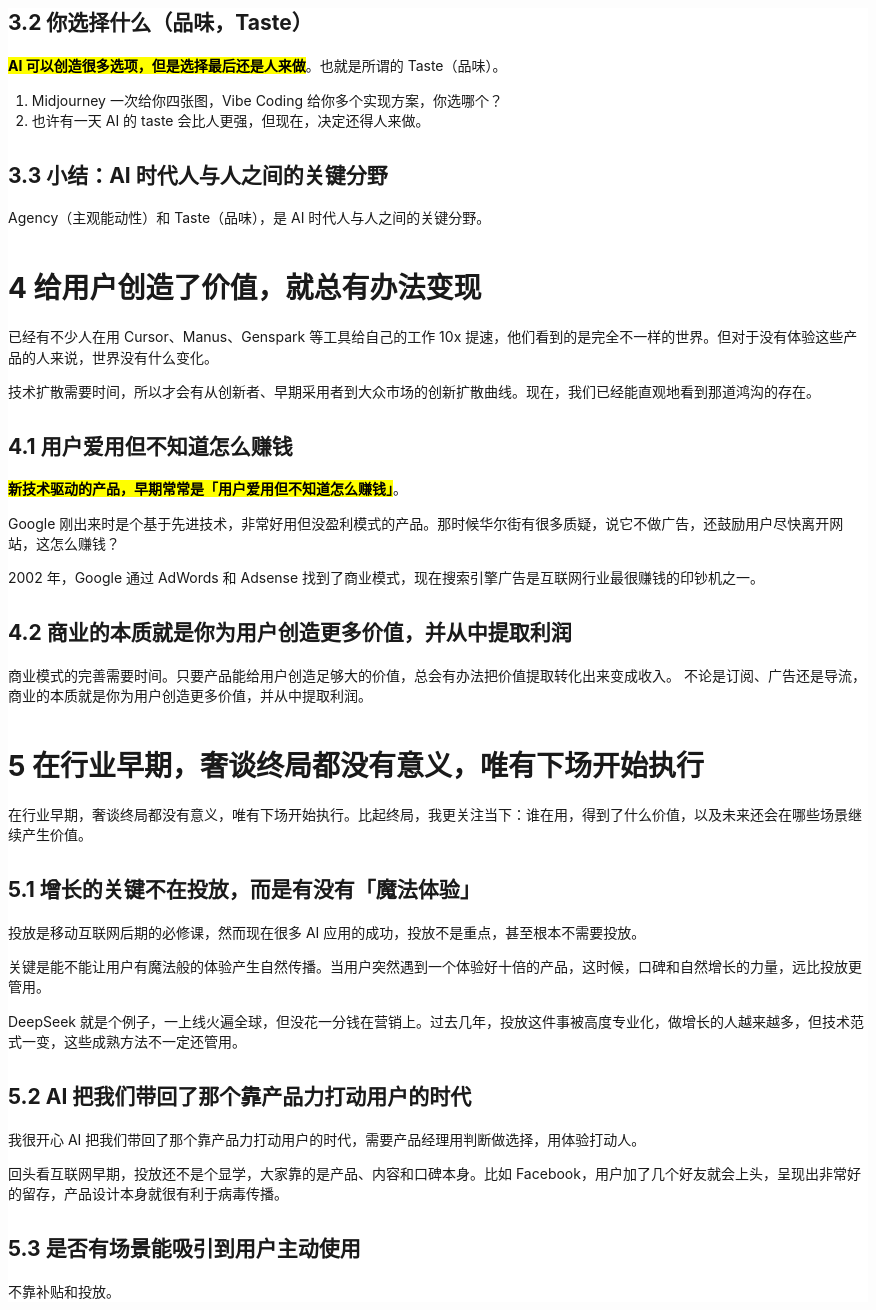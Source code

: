 ## 3.2 你选择什么（品味，Taste）

**<mark>AI 可以创造很多选项，但是选择最后还是人来做</mark>**。也就是所谓的 Taste（品味）。

1. Midjourney 一次给你四张图，Vibe Coding 给你多个实现方案，你选哪个？
2. 也许有一天 AI 的 taste 会比人更强，但现在，决定还得人来做。

## 3.3 小结：AI 时代人与人之间的关键分野

Agency（主观能动性）和 Taste（品味），是 AI 时代人与人之间的关键分野。

# 4 给用户创造了价值，就总有办法变现

已经有不少人在用 Cursor、Manus、Genspark 等工具给自己的工作 10x 提速，他们看到的是完全不一样的世界。但对于没有体验这些产品的人来说，世界没有什么变化。

技术扩散需要时间，所以才会有从创新者、早期采用者到大众市场的创新扩散曲线。现在，我们已经能直观地看到那道鸿沟的存在。

## 4.1 用户爱用但不知道怎么赚钱

**<mark>新技术驱动的产品，早期常常是「用户爱用但不知道怎么赚钱」</mark>**。

Google 刚出来时是个基于先进技术，非常好用但没盈利模式的产品。那时候华尔街有很多质疑，说它不做广告，还鼓励用户尽快离开网站，这怎么赚钱？

2002 年，Google 通过 AdWords 和 Adsense 找到了商业模式，现在搜索引擎广告是互联网行业最很赚钱的印钞机之一。

## 4.2 商业的本质就是你为用户创造更多价值，并从中提取利润

商业模式的完善需要时间。只要产品能给用户创造足够大的价值，总会有办法把价值提取转化出来变成收入。
不论是订阅、广告还是导流，商业的本质就是你为用户创造更多价值，并从中提取利润。

# 5 在行业早期，奢谈终局都没有意义，唯有下场开始执行

在行业早期，奢谈终局都没有意义，唯有下场开始执行。比起终局，我更关注当下：谁在用，得到了什么价值，以及未来还会在哪些场景继续产生价值。

## 5.1 增长的关键不在投放，而是有没有「魔法体验」

投放是移动互联网后期的必修课，然而现在很多 AI 应用的成功，投放不是重点，甚至根本不需要投放。

关键是能不能让用户有魔法般的体验产生自然传播。当用户突然遇到一个体验好十倍的产品，这时候，口碑和自然增长的力量，远比投放更管用。

DeepSeek 就是个例子，一上线火遍全球，但没花一分钱在营销上。过去几年，投放这件事被高度专业化，做增长的人越来越多，但技术范式一变，这些成熟方法不一定还管用。

## 5.2 AI 把我们带回了那个靠产品力打动用户的时代

我很开心 AI 把我们带回了那个靠产品力打动用户的时代，需要产品经理用判断做选择，用体验打动人。

回头看互联网早期，投放还不是个显学，大家靠的是产品、内容和口碑本身。比如 Facebook，用户加了几个好友就会上头，呈现出非常好的留存，产品设计本身就很有利于病毒传播。

## 5.3 是否有场景能吸引到用户主动使用

不靠补贴和投放。
